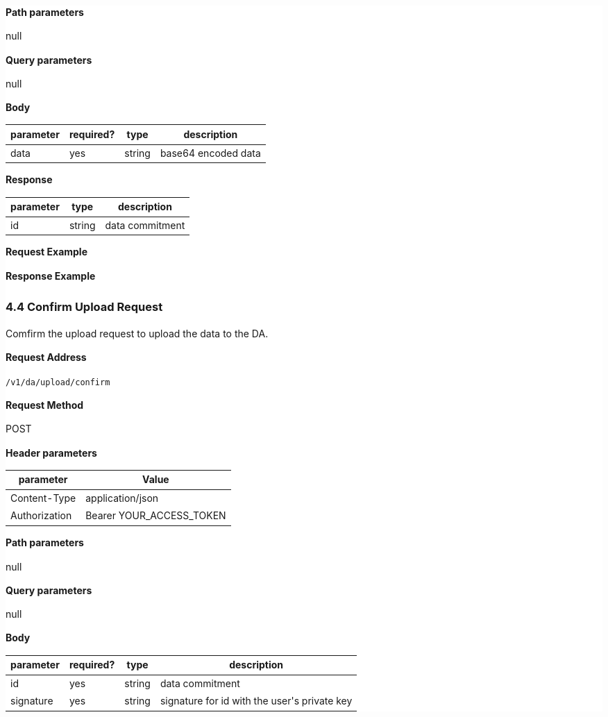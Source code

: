 **Path parameters**

null

**Query parameters**

null

**Body**

| parameter | required? | type   | description         |
| --------- | --------- | ------ | ------------------- |
| data      | yes       | string | base64 encoded data |

**Response**

| parameter | type   | description     |
| --------- | ------ | --------------- |
| id        | string | data commitment |

**Request Example**



**Response Example**



### 4.4 Confirm Upload Request

Comfirm the upload request to upload the data to the DA.

**Request Address**

```
/v1/da/upload/confirm
```

**Request Method**

POST

**Header parameters**

| parameter     | Value                    |
| ------------- | ------------------------ |
| Content-Type  | application/json         |
| Authorization | Bearer YOUR_ACCESS_TOKEN |

**Path parameters**

null

**Query parameters**

null

**Body**

| parameter | required? | type   | description                                  |
| --------- | --------- | ------ | -------------------------------------------- |
| id        | yes       | string | data commitment                              |
| signature | yes       | string | signature for id with the user's private key |
